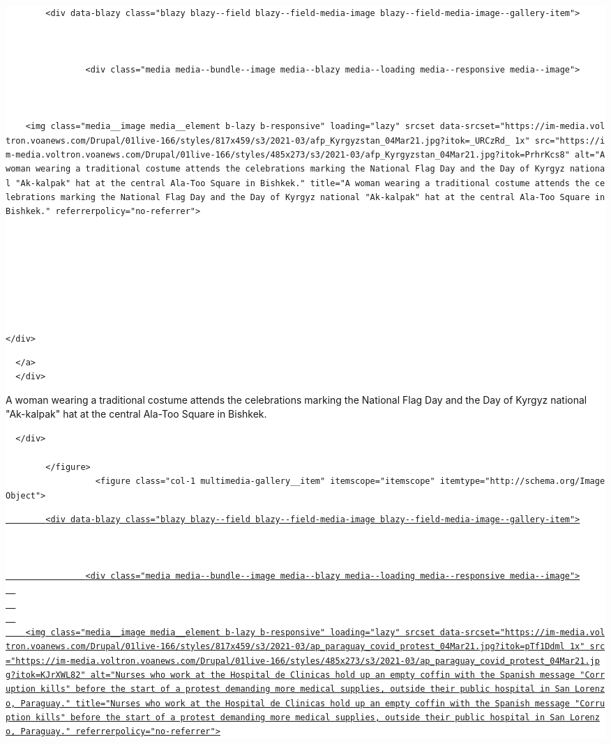             <div data-blazy class="blazy blazy--field blazy--field-media-image blazy--field-media-image--gallery-item">



                    <div class="media media--bundle--image media--blazy media--loading media--responsive media--image">
      
      
      
        <img class="media__image media__element b-lazy b-responsive" loading="lazy" srcset data-srcset="https://im-media.voltron.voanews.com/Drupal/01live-166/styles/817x459/s3/2021-03/afp_Kyrgyzstan_04Mar21.jpg?itok=_URCzRd_ 1x" src="https://im-media.voltron.voanews.com/Drupal/01live-166/styles/485x273/s3/2021-03/afp_Kyrgyzstan_04Mar21.jpg?itok=PrhrKcs8" alt="A woman wearing a traditional costume attends the celebrations marking the National Flag Day and the Day of Kyrgyz national "Ak-kalpak" hat at the central Ala-Too Square in Bishkek." title="A woman wearing a traditional costume attends the celebrations marking the National Flag Day and the Day of Kyrgyz national "Ak-kalpak" hat at the central Ala-Too Square in Bishkek." referrerpolicy="no-referrer">


      
                  
      

            
      
    </div>
        
  
  


</div>
      
      </a>
      </div>
  <figcaption class="gallery-item__content">
    
  <div>
          <figcaption>A woman wearing a traditional costume attends the celebrations marking the National Flag Day and the Day of Kyrgyz national "Ak-kalpak" hat at the central Ala-Too Square in Bishkek.</figcaption>
      </div>

  </figcaption>
</div>

      </div>

            </figure>
                      <figure class="col-1 multimedia-gallery__item" itemscope="itemscope" itemtype="http://schema.org/ImageObject">
                        
          
  <div class="paragraph paragraph--type--multimedia-gallery-item paragraph--view-mode--default">
          



<div class="gallery-item">
  <div class="gallery-item__media">
          <a href="https://im-media.voltron.voanews.com/Drupal/01live-166/styles/sourced/s3/2021-03/ap_paraguay_covid_protest_04Mar21.jpg?itok=CioA3N6s" data-size="5472x3648">
        
            <div data-blazy class="blazy blazy--field blazy--field-media-image blazy--field-media-image--gallery-item">



                    <div class="media media--bundle--image media--blazy media--loading media--responsive media--image">
      
      
      
        <img class="media__image media__element b-lazy b-responsive" loading="lazy" srcset data-srcset="https://im-media.voltron.voanews.com/Drupal/01live-166/styles/817x459/s3/2021-03/ap_paraguay_covid_protest_04Mar21.jpg?itok=pTf1Ddml 1x" src="https://im-media.voltron.voanews.com/Drupal/01live-166/styles/485x273/s3/2021-03/ap_paraguay_covid_protest_04Mar21.jpg?itok=KJrXWL82" alt="Nurses who work at the Hospital de Clinicas hold up an empty coffin with the Spanish message "Corruption kills" before the start of a protest demanding more medical supplies, outside their public hospital in San Lorenzo, Paraguay." title="Nurses who work at the Hospital de Clinicas hold up an empty coffin with the Spanish message "Corruption kills" before the start of a protest demanding more medical supplies, outside their public hospital in San Lorenzo, Paraguay." referrerpolicy="no-referrer">
